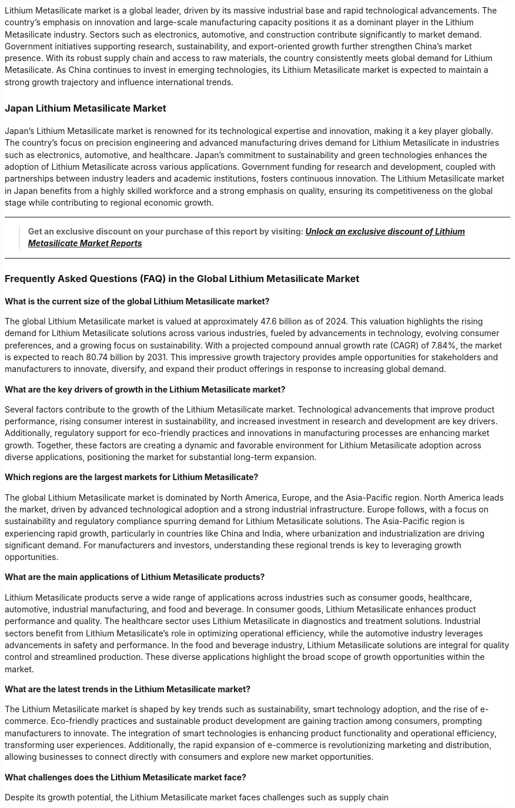 Lithium Metasilicate market is a global leader, driven by its massive industrial base and rapid technological advancements. The country&rsquo;s emphasis on innovation and large-scale manufacturing capacity positions it as a dominant player in the Lithium Metasilicate industry. Sectors such as electronics, automotive, and construction contribute significantly to market demand. Government initiatives supporting research, sustainability, and export-oriented growth further strengthen China&rsquo;s market presence. With its robust supply chain and access to raw materials, the country consistently meets global demand for Lithium Metasilicate. As China continues to invest in emerging technologies, its Lithium Metasilicate market is expected to maintain a strong growth trajectory and influence international trends.</p><h3>Japan Lithium Metasilicate Market</h3><p>Japan&rsquo;s Lithium Metasilicate market is renowned for its technological expertise and innovation, making it a key player globally. The country&rsquo;s focus on precision engineering and advanced manufacturing drives demand for Lithium Metasilicate in industries such as electronics, automotive, and healthcare. Japan&rsquo;s commitment to sustainability and green technologies enhances the adoption of Lithium Metasilicate across various applications. Government funding for research and development, coupled with partnerships between industry leaders and academic institutions, fosters continuous innovation. The Lithium Metasilicate market in Japan benefits from a highly skilled workforce and a strong emphasis on quality, ensuring its competitiveness on the global stage while contributing to regional economic growth.</p><hr /><blockquote><p><strong>Get an exclusive discount on your purchase of this report by visiting: <em><a href="://marketresearchpulse.com/ask-for-discount/27026?utm_source=Github&amp;utm_medium=0111">Unlock an exclusive discount of Lithium Metasilicate Market Reports</a></em>&nbsp;</strong></p></blockquote><hr /><h3>Frequently Asked Questions (FAQ) in the Global Lithium Metasilicate Market</h3><p><strong>What is the current size of the global Lithium Metasilicate market?</strong></p><p>The global Lithium Metasilicate market is valued at approximately 47.6 billion as of 2024. This valuation highlights the rising demand for Lithium Metasilicate solutions across various industries, fueled by advancements in technology, evolving consumer preferences, and a growing focus on sustainability. With a projected compound annual growth rate (CAGR) of 7.84%, the market is expected to reach 80.74 billion by 2031. This impressive growth trajectory provides ample opportunities for stakeholders and manufacturers to innovate, diversify, and expand their product offerings in response to increasing global demand.</p><p><strong>What are the key drivers of growth in the Lithium Metasilicate market?</strong></p><p>Several factors contribute to the growth of the Lithium Metasilicate market. Technological advancements that improve product performance, rising consumer interest in sustainability, and increased investment in research and development are key drivers. Additionally, regulatory support for eco-friendly practices and innovations in manufacturing processes are enhancing market growth. Together, these factors are creating a dynamic and favorable environment for Lithium Metasilicate adoption across diverse applications, positioning the market for substantial long-term expansion.</p><p><strong>Which regions are the largest markets for Lithium Metasilicate?</strong></p><p>The global Lithium Metasilicate market is dominated by North America, Europe, and the Asia-Pacific region. North America leads the market, driven by advanced technological adoption and a strong industrial infrastructure. Europe follows, with a focus on sustainability and regulatory compliance spurring demand for Lithium Metasilicate solutions. The Asia-Pacific region is experiencing rapid growth, particularly in countries like China and India, where urbanization and industrialization are driving significant demand. For manufacturers and investors, understanding these regional trends is key to leveraging growth opportunities.</p><p><strong>What are the main applications of Lithium Metasilicate products?</strong></p><p>Lithium Metasilicate products serve a wide range of applications across industries such as consumer goods, healthcare, automotive, industrial manufacturing, and food and beverage. In consumer goods, Lithium Metasilicate enhances product performance and quality. The healthcare sector uses Lithium Metasilicate in diagnostics and treatment solutions. Industrial sectors benefit from Lithium Metasilicate&rsquo;s role in optimizing operational efficiency, while the automotive industry leverages advancements in safety and performance. In the food and beverage industry, Lithium Metasilicate solutions are integral for quality control and streamlined production. These diverse applications highlight the broad scope of growth opportunities within the market.</p><p><strong>What are the latest trends in the Lithium Metasilicate market?</strong></p><p>The Lithium Metasilicate market is shaped by key trends such as sustainability, smart technology adoption, and the rise of e-commerce. Eco-friendly practices and sustainable product development are gaining traction among consumers, prompting manufacturers to innovate. The integration of smart technologies is enhancing product functionality and operational efficiency, transforming user experiences. Additionally, the rapid expansion of e-commerce is revolutionizing marketing and distribution, allowing businesses to connect directly with consumers and explore new market opportunities.</p><p><strong>What challenges does the Lithium Metasilicate market face?</strong></p><p>Despite its growth potential, the Lithium Metasilicate market faces challenges such as supply chain